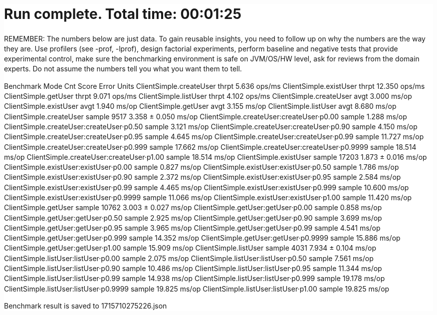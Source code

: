 # Run complete. Total time: 00:01:25

REMEMBER: The numbers below are just data. To gain reusable insights, you need to follow up on
why the numbers are the way they are. Use profilers (see -prof, -lprof), design factorial
experiments, perform baseline and negative tests that provide experimental control, make sure
the benchmarking environment is safe on JVM/OS/HW level, ask for reviews from the domain experts.
Do not assume the numbers tell you what you want them to tell.

Benchmark                                     Mode    Cnt   Score   Error   Units
ClientSimple.createUser                      thrpt          5.636          ops/ms
ClientSimple.existUser                       thrpt         12.350          ops/ms
ClientSimple.getUser                         thrpt          9.071          ops/ms
ClientSimple.listUser                        thrpt          4.102          ops/ms
ClientSimple.createUser                       avgt          3.000           ms/op
ClientSimple.existUser                        avgt          1.940           ms/op
ClientSimple.getUser                          avgt          3.155           ms/op
ClientSimple.listUser                         avgt          8.680           ms/op
ClientSimple.createUser                     sample   9517   3.358 ± 0.050   ms/op
ClientSimple.createUser:createUser·p0.00    sample          1.288           ms/op
ClientSimple.createUser:createUser·p0.50    sample          3.121           ms/op
ClientSimple.createUser:createUser·p0.90    sample          4.150           ms/op
ClientSimple.createUser:createUser·p0.95    sample          4.645           ms/op
ClientSimple.createUser:createUser·p0.99    sample         11.727           ms/op
ClientSimple.createUser:createUser·p0.999   sample         17.662           ms/op
ClientSimple.createUser:createUser·p0.9999  sample         18.514           ms/op
ClientSimple.createUser:createUser·p1.00    sample         18.514           ms/op
ClientSimple.existUser                      sample  17203   1.873 ± 0.016   ms/op
ClientSimple.existUser:existUser·p0.00      sample          0.827           ms/op
ClientSimple.existUser:existUser·p0.50      sample          1.786           ms/op
ClientSimple.existUser:existUser·p0.90      sample          2.372           ms/op
ClientSimple.existUser:existUser·p0.95      sample          2.584           ms/op
ClientSimple.existUser:existUser·p0.99      sample          4.465           ms/op
ClientSimple.existUser:existUser·p0.999     sample         10.600           ms/op
ClientSimple.existUser:existUser·p0.9999    sample         11.066           ms/op
ClientSimple.existUser:existUser·p1.00      sample         11.420           ms/op
ClientSimple.getUser                        sample  10762   3.003 ± 0.027   ms/op
ClientSimple.getUser:getUser·p0.00          sample          0.858           ms/op
ClientSimple.getUser:getUser·p0.50          sample          2.925           ms/op
ClientSimple.getUser:getUser·p0.90          sample          3.699           ms/op
ClientSimple.getUser:getUser·p0.95          sample          3.965           ms/op
ClientSimple.getUser:getUser·p0.99          sample          4.541           ms/op
ClientSimple.getUser:getUser·p0.999         sample         14.352           ms/op
ClientSimple.getUser:getUser·p0.9999        sample         15.886           ms/op
ClientSimple.getUser:getUser·p1.00          sample         15.909           ms/op
ClientSimple.listUser                       sample   4031   7.934 ± 0.104   ms/op
ClientSimple.listUser:listUser·p0.00        sample          2.075           ms/op
ClientSimple.listUser:listUser·p0.50        sample          7.561           ms/op
ClientSimple.listUser:listUser·p0.90        sample         10.486           ms/op
ClientSimple.listUser:listUser·p0.95        sample         11.344           ms/op
ClientSimple.listUser:listUser·p0.99        sample         14.938           ms/op
ClientSimple.listUser:listUser·p0.999       sample         19.178           ms/op
ClientSimple.listUser:listUser·p0.9999      sample         19.825           ms/op
ClientSimple.listUser:listUser·p1.00        sample         19.825           ms/op

Benchmark result is saved to 1715710275226.json
